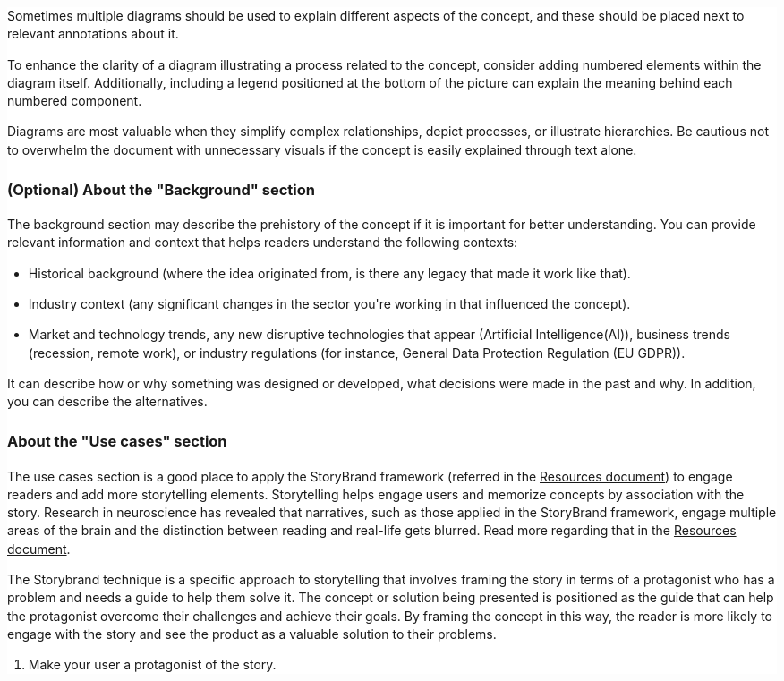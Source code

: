 Sometimes multiple diagrams should be used to explain different aspects
of the concept, and these should be placed next to relevant annotations
about it.

To enhance the clarity of a diagram illustrating a process related to the concept, 
consider adding numbered elements within the diagram itself. 
Additionally, including a legend positioned at the bottom of the picture can explain 
the meaning behind each numbered component. 

Diagrams are most valuable when they simplify complex relationships,
depict processes, or illustrate hierarchies. Be cautious not to overwhelm the document with unnecessary visuals 
if the concept is easily explained through text alone.

### (Optional) About the "Background" section

The background section may describe the prehistory of the concept if it
is important for better understanding. You can provide relevant
information and context that helps readers understand the following
contexts:

-   Historical background (where the idea originated from, is there any
    legacy that made it work like that).

-   Industry context (any significant changes in the sector you're
    working in that influenced the concept).

-   Market and technology trends, any new disruptive technologies that
    appear (Artificial Intelligence(AI)), business trends (recession, remote work), or industry
    regulations (for instance, General Data Protection Regulation (EU GDPR)).

It can describe how or why something was designed or developed, what
decisions were made in the past and why. In addition, you can describe
the alternatives.

### About the "Use cases" section

The use cases section is a good place to apply the StoryBrand framework (referred in the [Resources document](resources-concept.md))
to engage readers and add more storytelling elements. Storytelling helps
engage users and memorize concepts by association with the story.
Research in neuroscience has revealed that narratives, such as those
applied in the StoryBrand framework, engage multiple areas of the brain 
and the distinction between reading and real-life gets blurred. 
Read more regarding that in the [Resources document](resources-concept.md). 

The Storybrand technique is a specific approach to storytelling that
involves framing the story in terms of a protagonist who has a problem
and needs a guide to help them solve it. The concept or solution being
presented is positioned as the guide that can help the protagonist
overcome their challenges and achieve their goals. By framing the
concept in this way, the reader is more likely to engage with the story
and see the product as a valuable solution to their problems.

1.  Make your user a protagonist of the story.
